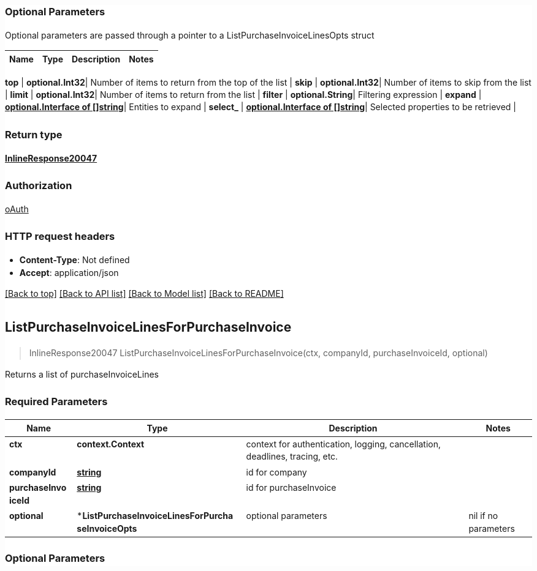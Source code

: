 ### Optional Parameters

Optional parameters are passed through a pointer to a ListPurchaseInvoiceLinesOpts struct


Name | Type | Description  | Notes
------------- | ------------- | ------------- | -------------

 **top** | **optional.Int32**| Number of items to return from the top of the list | 
 **skip** | **optional.Int32**| Number of items to skip from the list | 
 **limit** | **optional.Int32**| Number of items to return from the list | 
 **filter** | **optional.String**| Filtering expression | 
 **expand** | [**optional.Interface of []string**](string.md)| Entities to expand | 
 **select_** | [**optional.Interface of []string**](string.md)| Selected properties to be retrieved | 

### Return type

[**InlineResponse20047**](inline_response_200_47.md)

### Authorization

[oAuth](../README.md#oAuth)

### HTTP request headers

- **Content-Type**: Not defined
- **Accept**: application/json

[[Back to top]](#) [[Back to API list]](../README.md#documentation-for-api-endpoints)
[[Back to Model list]](../README.md#documentation-for-models)
[[Back to README]](../README.md)


## ListPurchaseInvoiceLinesForPurchaseInvoice

> InlineResponse20047 ListPurchaseInvoiceLinesForPurchaseInvoice(ctx, companyId, purchaseInvoiceId, optional)

Returns a list of purchaseInvoiceLines

### Required Parameters


Name | Type | Description  | Notes
------------- | ------------- | ------------- | -------------
**ctx** | **context.Context** | context for authentication, logging, cancellation, deadlines, tracing, etc.
**companyId** | [**string**](.md)| id for company | 
**purchaseInvoiceId** | [**string**](.md)| id for purchaseInvoice | 
 **optional** | ***ListPurchaseInvoiceLinesForPurchaseInvoiceOpts** | optional parameters | nil if no parameters

### Optional Parameters
